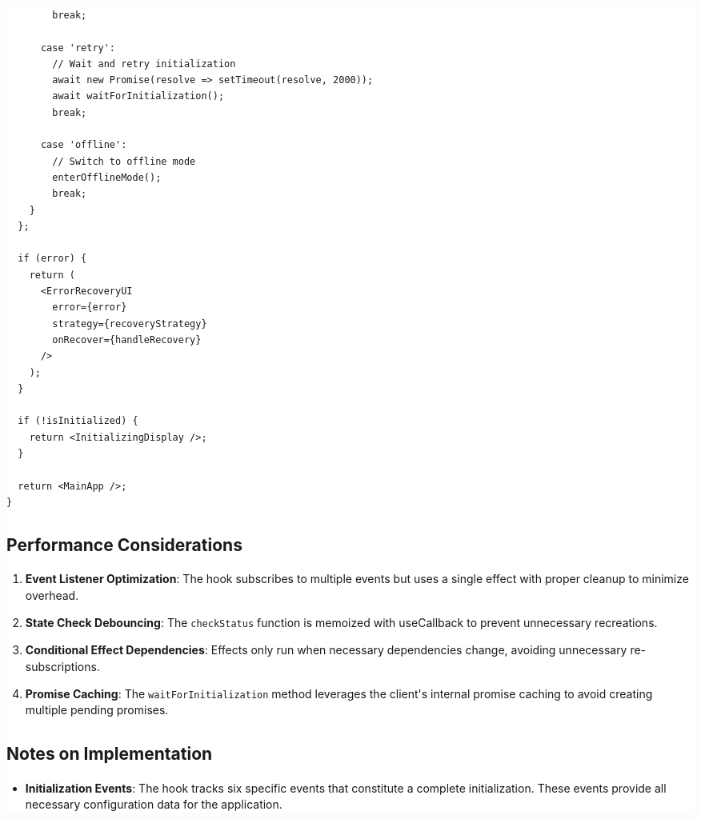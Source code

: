 ```tsx
        break;
        
      case 'retry':
        // Wait and retry initialization
        await new Promise(resolve => setTimeout(resolve, 2000));
        await waitForInitialization();
        break;
        
      case 'offline':
        // Switch to offline mode
        enterOfflineMode();
        break;
    }
  };
  
  if (error) {
    return (
      <ErrorRecoveryUI 
        error={error}
        strategy={recoveryStrategy}
        onRecover={handleRecovery}
      />
    );
  }
  
  if (!isInitialized) {
    return <InitializingDisplay />;
  }
  
  return <MainApp />;
}
```

## Performance Considerations

1. **Event Listener Optimization**: The hook subscribes to multiple events but uses a single effect with proper cleanup to minimize overhead.

2. **State Check Debouncing**: The `checkStatus` function is memoized with useCallback to prevent unnecessary recreations.

3. **Conditional Effect Dependencies**: Effects only run when necessary dependencies change, avoiding unnecessary re-subscriptions.

4. **Promise Caching**: The `waitForInitialization` method leverages the client's internal promise caching to avoid creating multiple pending promises.

## Notes on Implementation

- **Initialization Events**: The hook tracks six specific events that constitute a complete initialization. These events provide all necessary configuration data for the application.

